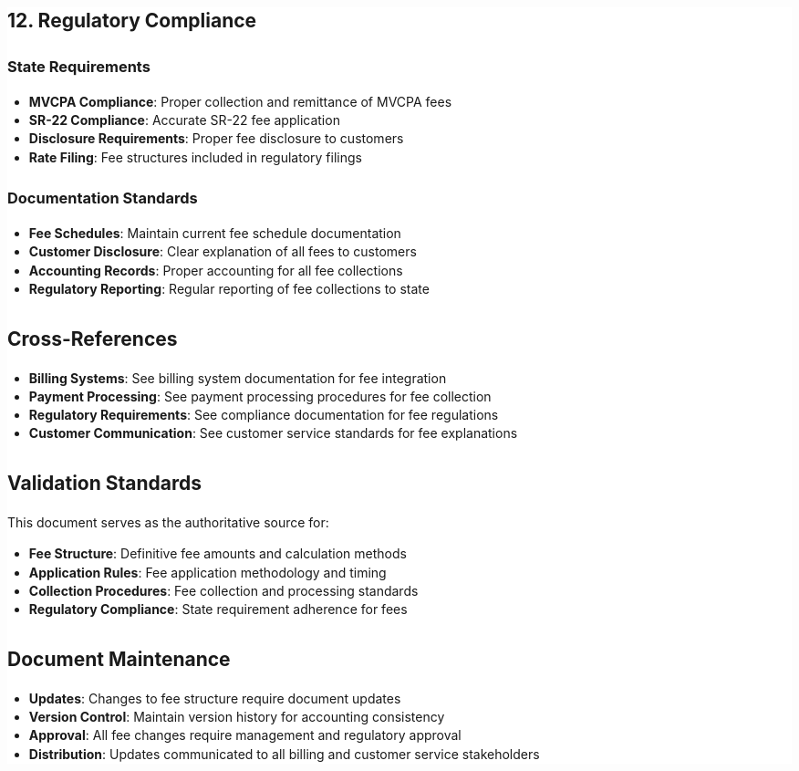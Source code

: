 ## 12. Regulatory Compliance

### State Requirements
- **MVCPA Compliance**: Proper collection and remittance of MVCPA fees
- **SR-22 Compliance**: Accurate SR-22 fee application
- **Disclosure Requirements**: Proper fee disclosure to customers
- **Rate Filing**: Fee structures included in regulatory filings

### Documentation Standards
- **Fee Schedules**: Maintain current fee schedule documentation
- **Customer Disclosure**: Clear explanation of all fees to customers
- **Accounting Records**: Proper accounting for all fee collections
- **Regulatory Reporting**: Regular reporting of fee collections to state

## Cross-References
- **Billing Systems**: See billing system documentation for fee integration
- **Payment Processing**: See payment processing procedures for fee collection
- **Regulatory Requirements**: See compliance documentation for fee regulations
- **Customer Communication**: See customer service standards for fee explanations

## Validation Standards
This document serves as the authoritative source for:
- **Fee Structure**: Definitive fee amounts and calculation methods
- **Application Rules**: Fee application methodology and timing
- **Collection Procedures**: Fee collection and processing standards
- **Regulatory Compliance**: State requirement adherence for fees

## Document Maintenance
- **Updates**: Changes to fee structure require document updates
- **Version Control**: Maintain version history for accounting consistency
- **Approval**: All fee changes require management and regulatory approval
- **Distribution**: Updates communicated to all billing and customer service stakeholders